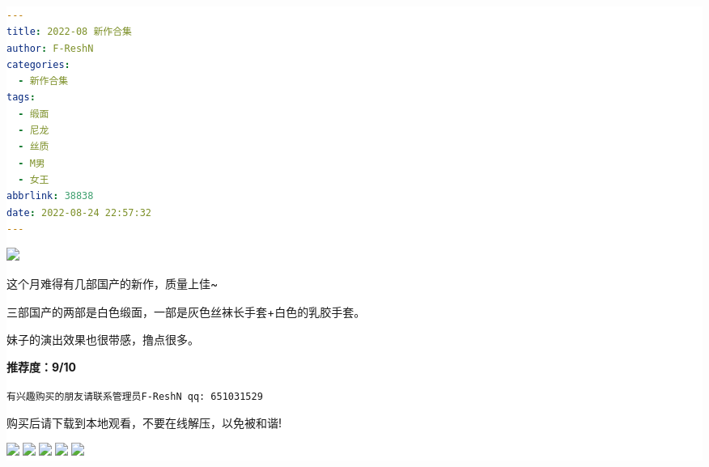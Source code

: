 ```yaml
---
title: 2022-08 新作合集
author: F-ReshN
categories:
  - 新作合集
tags:
  - 缎面
  - 尼龙
  - 丝质
  - M男
  - 女王
abbrlink: 38838
date: 2022-08-24 22:57:32
---
```


<img width="700px" src="https://cdn.jsdelivr.net/gh/GloveLover/Image-host/longglovelover/2022/2022-08.thumbs.jpg"/>



这个月难得有几部国产的新作，质量上佳~

三部国产的两部是白色缎面，一部是灰色丝袜长手套+白色的乳胶手套。

妹子的演出效果也很带感，撸点很多。

**推荐度：9/10**

`
有兴趣购买的朋友请联系管理员F-ReshN qq: 651031529
`

购买后请下载到本地观看，不要在线解压，以免被和谐!

<img width="700px" src="https://cdn.jsdelivr.net/gh/GloveLover/Image-host/longglovelover/2022/【鹿宝儿】143.靴控手套控的福音.mp4.jpg"/>
<img width="700px" src="https://cdn.jsdelivr.net/gh/GloveLover/Image-host/longglovelover/2022/【鹿宝儿】159.灰丝手套治疗.mp4.jpg"/>
<img width="700px" src="https://cdn.jsdelivr.net/gh/GloveLover/Image-host/longglovelover/2022/【星野景一S】黑丝白色缎面长手套.mp4.jpg"/>
<img width="700px" src="https://cdn.jsdelivr.net/gh/GloveLover/Image-host/longglovelover/2022/GRAV523-04.mp4.jpg"/>
<img width="700px" src="https://cdn.jsdelivr.net/gh/GloveLover/Image-host/longglovelover/2022/GRAV524-04.mp4.jpg"/>
